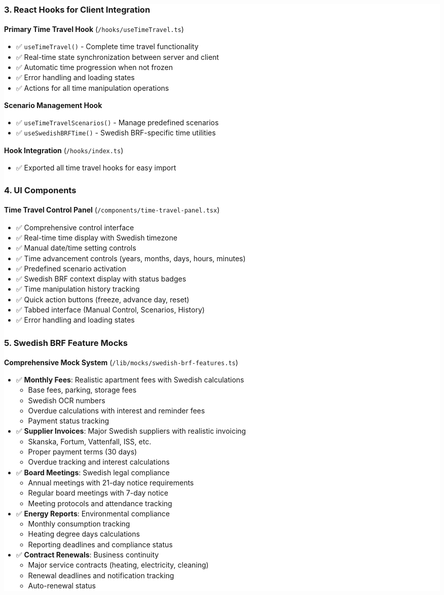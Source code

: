 ### 3. React Hooks for Client Integration

**Primary Time Travel Hook** (`/hooks/useTimeTravel.ts`)
- ✅ `useTimeTravel()` - Complete time travel functionality
- ✅ Real-time state synchronization between server and client
- ✅ Automatic time progression when not frozen
- ✅ Error handling and loading states
- ✅ Actions for all time manipulation operations

**Scenario Management Hook**
- ✅ `useTimeTravelScenarios()` - Manage predefined scenarios
- ✅ `useSwedishBRFTime()` - Swedish BRF-specific time utilities

**Hook Integration** (`/hooks/index.ts`)
- ✅ Exported all time travel hooks for easy import

### 4. UI Components

**Time Travel Control Panel** (`/components/time-travel-panel.tsx`)
- ✅ Comprehensive control interface
- ✅ Real-time time display with Swedish timezone
- ✅ Manual date/time setting controls
- ✅ Time advancement controls (years, months, days, hours, minutes)
- ✅ Predefined scenario activation
- ✅ Swedish BRF context display with status badges
- ✅ Time manipulation history tracking
- ✅ Quick action buttons (freeze, advance day, reset)
- ✅ Tabbed interface (Manual Control, Scenarios, History)
- ✅ Error handling and loading states

### 5. Swedish BRF Feature Mocks

**Comprehensive Mock System** (`/lib/mocks/swedish-brf-features.ts`)
- ✅ **Monthly Fees**: Realistic apartment fees with Swedish calculations
  - Base fees, parking, storage fees
  - Swedish OCR numbers
  - Overdue calculations with interest and reminder fees
  - Payment status tracking
- ✅ **Supplier Invoices**: Major Swedish suppliers with realistic invoicing
  - Skanska, Fortum, Vattenfall, ISS, etc.
  - Proper payment terms (30 days)
  - Overdue tracking and interest calculations
- ✅ **Board Meetings**: Swedish legal compliance
  - Annual meetings with 21-day notice requirements
  - Regular board meetings with 7-day notice
  - Meeting protocols and attendance tracking
- ✅ **Energy Reports**: Environmental compliance
  - Monthly consumption tracking
  - Heating degree days calculations
  - Reporting deadlines and compliance status
- ✅ **Contract Renewals**: Business continuity
  - Major service contracts (heating, electricity, cleaning)
  - Renewal deadlines and notification tracking
  - Auto-renewal status
